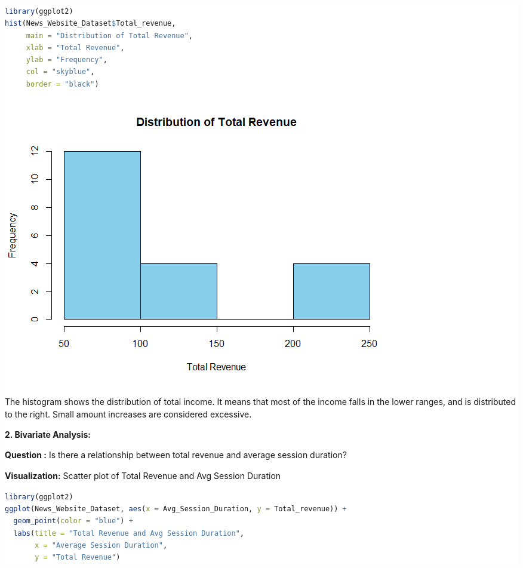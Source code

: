 ``` r
library(ggplot2)
hist(News_Website_Dataset$Total_revenue, 
     main = "Distribution of Total Revenue",
     xlab = "Total Revenue",
     ylab = "Frequency",
     col = "skyblue",
     border = "black")
```

![](MVA_Project1_files/figure-gfm/unnamed-chunk-3-1.png)
<p>
The histogram shows the distribution of total income. It means that most
of the income falls in the lower ranges, and is distributed to the
right. Small amount increases are considered excessive.
</p>
<b>2. Bivariate Analysis:</b>
<p>
<b>Question :</b> Is there a relationship between total revenue and
average session duration?
</p>
<p>
<b>Visualization:</b> Scatter plot of Total Revenue and Avg Session
Duration
</p>

``` r
library(ggplot2)
ggplot(News_Website_Dataset, aes(x = Avg_Session_Duration, y = Total_revenue)) +
  geom_point(color = "blue") +
  labs(title = "Total Revenue and Avg Session Duration",
       x = "Average Session Duration",
       y = "Total Revenue")
```
